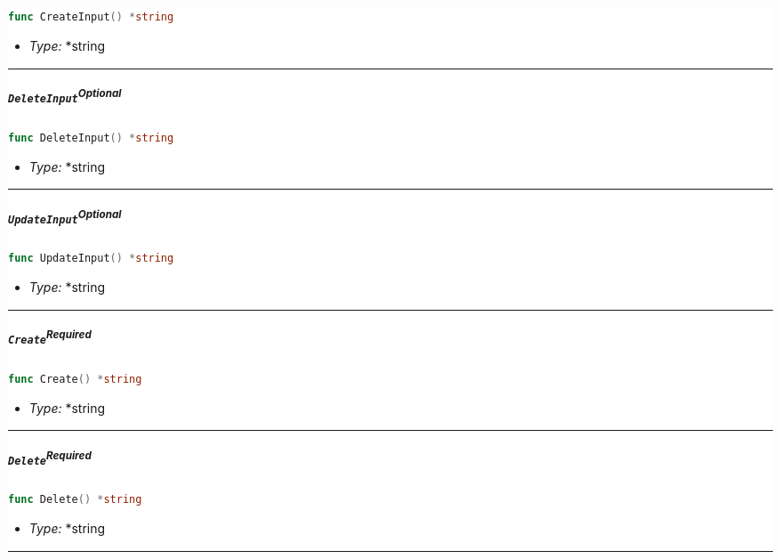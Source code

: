 ```go
func CreateInput() *string
```

- *Type:* *string

---

##### `DeleteInput`<sup>Optional</sup> <a name="DeleteInput" id="rhizo-co-terraform-provider-oci.dataintegrationWorkspace.DataintegrationWorkspaceTimeoutsOutputReference.property.deleteInput"></a>

```go
func DeleteInput() *string
```

- *Type:* *string

---

##### `UpdateInput`<sup>Optional</sup> <a name="UpdateInput" id="rhizo-co-terraform-provider-oci.dataintegrationWorkspace.DataintegrationWorkspaceTimeoutsOutputReference.property.updateInput"></a>

```go
func UpdateInput() *string
```

- *Type:* *string

---

##### `Create`<sup>Required</sup> <a name="Create" id="rhizo-co-terraform-provider-oci.dataintegrationWorkspace.DataintegrationWorkspaceTimeoutsOutputReference.property.create"></a>

```go
func Create() *string
```

- *Type:* *string

---

##### `Delete`<sup>Required</sup> <a name="Delete" id="rhizo-co-terraform-provider-oci.dataintegrationWorkspace.DataintegrationWorkspaceTimeoutsOutputReference.property.delete"></a>

```go
func Delete() *string
```

- *Type:* *string

---
